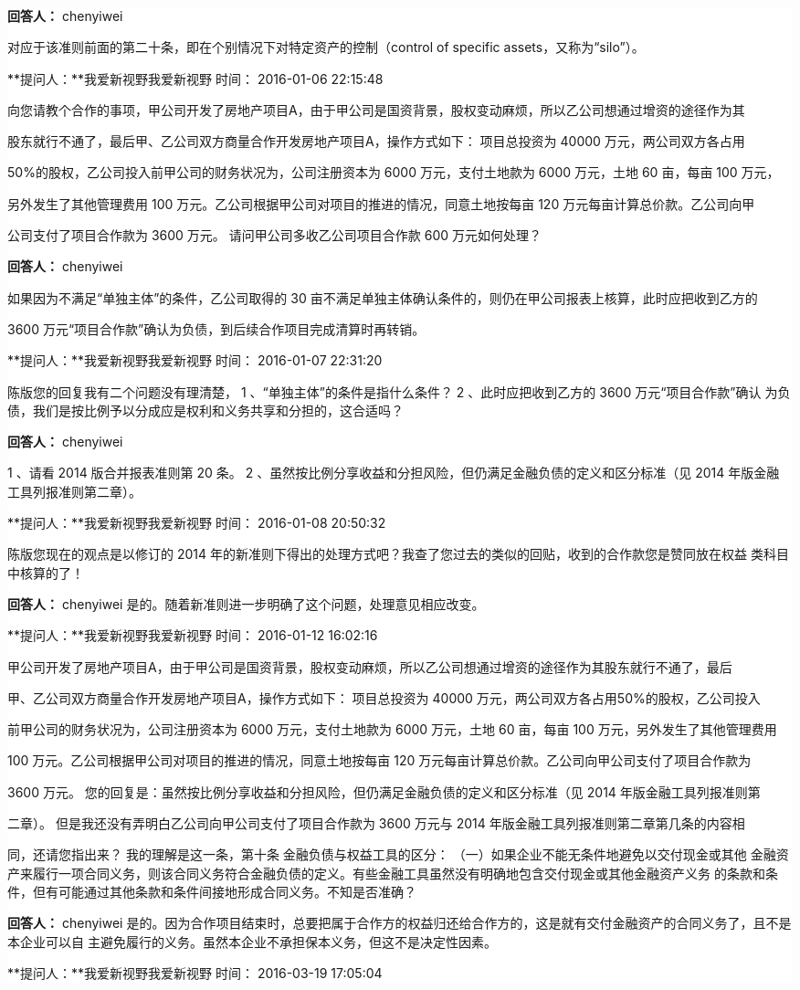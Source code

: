 **回答人：** chenyiwei

对应于该准则前面的第二十条，即在个别情况下对特定资产的控制（control of specific assets，又称为“silo”）。

**提问人：**我爱新视野我爱新视野 时间： 2016-01-06 22:15:48

向您请教个合作的事项，甲公司开发了房地产项目A，由于甲公司是国资背景，股权变动麻烦，所以乙公司想通过增资的途径作为其

股东就行不通了，最后甲、乙公司双方商量合作开发房地产项目A，操作方式如下： 项目总投资为 40000 万元，两公司双方各占用

50%的股权，乙公司投入前甲公司的财务状况为，公司注册资本为 6000 万元，支付土地款为 6000 万元，土地 60 亩，每亩 100 万元，

另外发生了其他管理费用 100 万元。乙公司根据甲公司对项目的推进的情况，同意土地按每亩 120 万元每亩计算总价款。乙公司向甲

公司支付了项目合作款为 3600 万元。 请问甲公司多收乙公司项目合作款 600 万元如何处理？


**回答人：** chenyiwei

如果因为不满足“单独主体”的条件，乙公司取得的 30 亩不满足单独主体确认条件的，则仍在甲公司报表上核算，此时应把收到乙方的

3600 万元“项目合作款”确认为负债，到后续合作项目完成清算时再转销。

**提问人：**我爱新视野我爱新视野 时间： 2016-01-07 22:31:20

陈版您的回复我有二个问题没有理清楚， 1 、“单独主体”的条件是指什么条件？ 2 、此时应把收到乙方的 3600 万元“项目合作款”确认
为负债，我们是按比例予以分成应是权利和义务共享和分担的，这合适吗？

**回答人：** chenyiwei

1 、请看 2014 版合并报表准则第 20 条。 2 、虽然按比例分享收益和分担风险，但仍满足金融负债的定义和区分标准（见 2014 年版金融
工具列报准则第二章）。

**提问人：**我爱新视野我爱新视野 时间： 2016-01-08 20:50:32

陈版您现在的观点是以修订的 2014 年的新准则下得出的处理方式吧？我查了您过去的类似的回贴，收到的合作款您是赞同放在权益
类科目中核算的了！

**回答人：** chenyiwei
是的。随着新准则进一步明确了这个问题，处理意见相应改变。

**提问人：**我爱新视野我爱新视野 时间： 2016-01-12 16:02:16

甲公司开发了房地产项目A，由于甲公司是国资背景，股权变动麻烦，所以乙公司想通过增资的途径作为其股东就行不通了，最后

甲、乙公司双方商量合作开发房地产项目A，操作方式如下： 项目总投资为 40000 万元，两公司双方各占用50%的股权，乙公司投入

前甲公司的财务状况为，公司注册资本为 6000 万元，支付土地款为 6000 万元，土地 60 亩，每亩 100 万元，另外发生了其他管理费用

100 万元。乙公司根据甲公司对项目的推进的情况，同意土地按每亩 120 万元每亩计算总价款。乙公司向甲公司支付了项目合作款为

3600 万元。 您的回复是：虽然按比例分享收益和分担风险，但仍满足金融负债的定义和区分标准（见 2014 年版金融工具列报准则第

二章）。 但是我还没有弄明白乙公司向甲公司支付了项目合作款为 3600 万元与 2014 年版金融工具列报准则第二章第几条的内容相

同，还请您指出来？ 我的理解是这一条，第十条 金融负债与权益工具的区分： （一）如果企业不能无条件地避免以交付现金或其他
金融资产来履行一项合同义务，则该合同义务符合金融负债的定义。有些金融工具虽然没有明确地包含交付现金或其他金融资产义务
的条款和条件，但有可能通过其他条款和条件间接地形成合同义务。不知是否准确？

**回答人：** chenyiwei
是的。因为合作项目结束时，总要把属于合作方的权益归还给合作方的，这是就有交付金融资产的合同义务了，且不是本企业可以自
主避免履行的义务。虽然本企业不承担保本义务，但这不是决定性因素。

**提问人：**我爱新视野我爱新视野 时间： 2016-03-19 17:05:04
